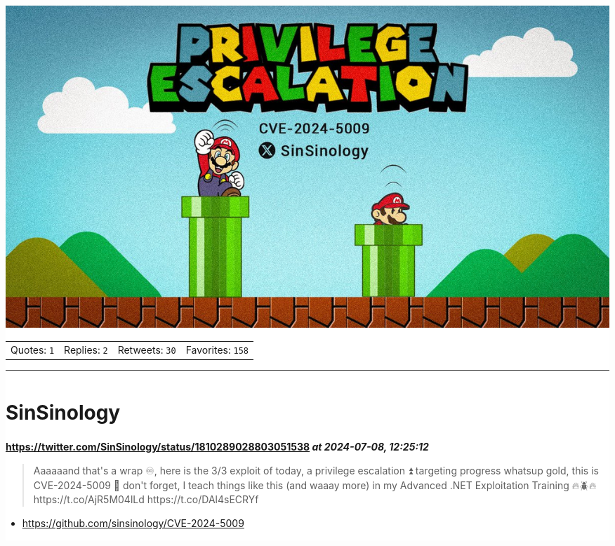<td><img src="pictures/bce95e47693d01f6b8fe4bba5e656e48ea11807985369aaa3b1df3ef2a450418.jpg" alt="bce95e47693d01f6b8fe4bba5e656e48ea11807985369aaa3b1df3ef2a450418.jpg"></td>
</table></tr>
<table><tr>
<td>Quotes: <code>1</code></td>
<td>Replies: <code>2</code></td>
<td>Retweets: <code>30</code></td>
<td>Favorites: <code>158</code></td>
</tr></table>

---

# SinSinology
**https://twitter.com/SinSinology/status/1810289028803051538 _at 2024-07-08, 12:25:12_**
<blockquote>
Aaaaaand that's a wrap ♾, here is the 3/3 exploit of today, a privilege escalation ⏫ targeting progress whatsup gold, this is CVE-2024-5009 🚨 don't forget, I teach things like this (and waaay more) in my Advanced .NET Exploitation Training 🔥🪲🔥
https://t.co/AjR5M04lLd https://t.co/DAl4sECRYf
</blockquote>

* https://github.com/sinsinology/CVE-2024-5009

<table><tr>